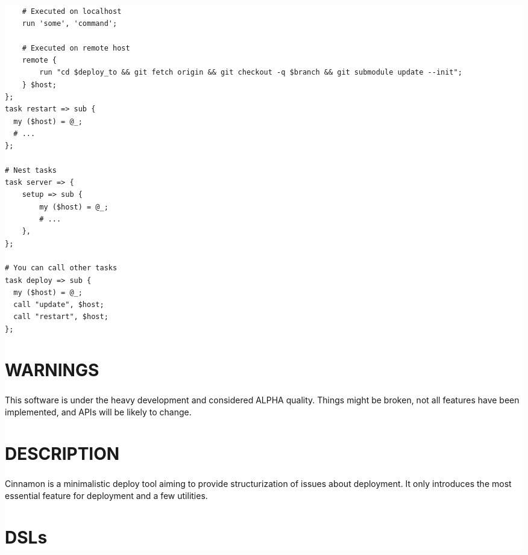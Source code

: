         # Executed on localhost
        run 'some', 'command';

        # Executed on remote host
        remote {
            run "cd $deploy_to && git fetch origin && git checkout -q $branch && git submodule update --init";
        } $host;
    };
    task restart => sub {
      my ($host) = @_;
      # ...
    };

    # Nest tasks
    task server => {
        setup => sub {
            my ($host) = @_;
            # ...
        },
    };

    # You can call other tasks
    task deploy => sub {
      my ($host) = @_;
      call "update", $host;
      call "restart", $host;
    };

# WARNINGS

This software is under the heavy development and considered ALPHA quality.  Things might be broken, not all features have been implemented, and APIs will be likely to change.

# DESCRIPTION

Cinnamon is a minimalistic deploy tool aiming to provide
structurization of issues about deployment. It only introduces the
most essential feature for deployment and a few utilities.

# DSLs
